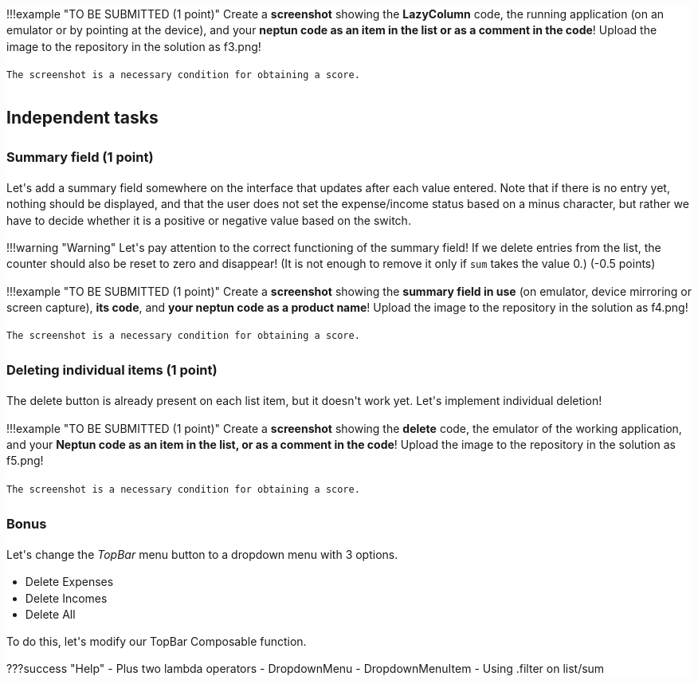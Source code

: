 
!!!example "TO BE SUBMITTED (1 point)"
    Create a **screenshot** showing the **LazyColumn** code, the running application (on an emulator or by pointing at the device), and your **neptun code as an item in the list or as a comment in the code**! Upload the image to the repository in the solution as f3.png!

    The screenshot is a necessary condition for obtaining a score.


## Independent tasks

### Summary field (1 point)

Let's add a summary field somewhere on the interface that updates after each value entered. Note that if there is no entry yet, nothing should be displayed, and that the user does not set the expense/income status based on a minus character, but rather we have to decide whether it is a positive or negative value based on the switch.

!!!warning "Warning"
    Let's pay attention to the correct functioning of the summary field! If we delete entries from the list, the counter should also be reset to zero and disappear! (It is not enough to remove it only if `sum` takes the value 0.) (-0.5 points)

!!!example "TO BE SUBMITTED (1 point)"
    Create a **screenshot** showing the **summary field in use** (on emulator, device mirroring or screen capture), **its code**, and **your neptun code as a product name**! Upload the image to the repository in the solution as f4.png!

    The screenshot is a necessary condition for obtaining a score.

### Deleting individual items (1 point)

The delete button is already present on each list item, but it doesn't work yet. Let's implement individual deletion!

!!!example "TO BE SUBMITTED (1 point)"
    Create a **screenshot** showing the **delete** code, the emulator of the working application, and your **Neptun code as an item in the list, or as a comment in the code**! Upload the image to the repository in the solution as f5.png!

    The screenshot is a necessary condition for obtaining a score.


### Bonus

Let's change the *TopBar* menu button to a dropdown menu with 3 options.

- Delete Expenses
- Delete Incomes
- Delete All

To do this, let's modify our TopBar Composable function.

???success "Help"
        - Plus two lambda operators
        - DropdownMenu
        - DropdownMenuItem
        - Using .filter on list/sum